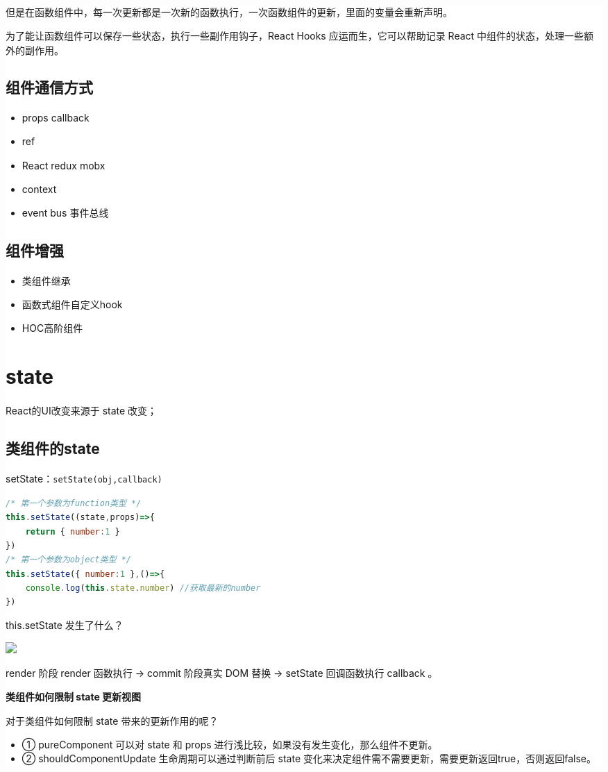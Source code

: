 但是在函数组件中，每一次更新都是一次新的函数执行，一次函数组件的更新，里面的变量会重新声明。

为了能让函数组件可以保存一些状态，执行一些副作用钩子，React Hooks 应运而生，它可以帮助记录 React 中组件的状态，处理一些额外的副作用。

## 组件通信方式

- props callback

- ref

- React redux mobx 

- context

- event bus 事件总线

## 组件增强

- 类组件继承

- 函数式组件自定义hook

- HOC高阶组件

# state

React的UI改变来源于 state 改变；

## 类组件的state

setState：`setState(obj,callback)`

```js
/* 第一个参数为function类型 */
this.setState((state,props)=>{
    return { number:1 }
})
/* 第一个参数为object类型 */
this.setState({ number:1 },()=>{
    console.log(this.state.number) //获取最新的number
})
```

this.setState 发生了什么？

![](https://p3-juejin.byteimg.com/tos-cn-i-k3u1fbpfcp/5d5e25a4ed464547bdd0e7c3a44d0ccc~tplv-k3u1fbpfcp-watermark.image)

render 阶段 render 函数执行 -> commit 阶段真实 DOM 替换 -> setState 回调函数执行 callback 。

**类组件如何限制 state 更新视图**

对于类组件如何限制 state 带来的更新作用的呢？

- ① pureComponent 可以对 state 和 props 进行浅比较，如果没有发生变化，那么组件不更新。
- ② shouldComponentUpdate 生命周期可以通过判断前后 state 变化来决定组件需不需要更新，需要更新返回true，否则返回false。
